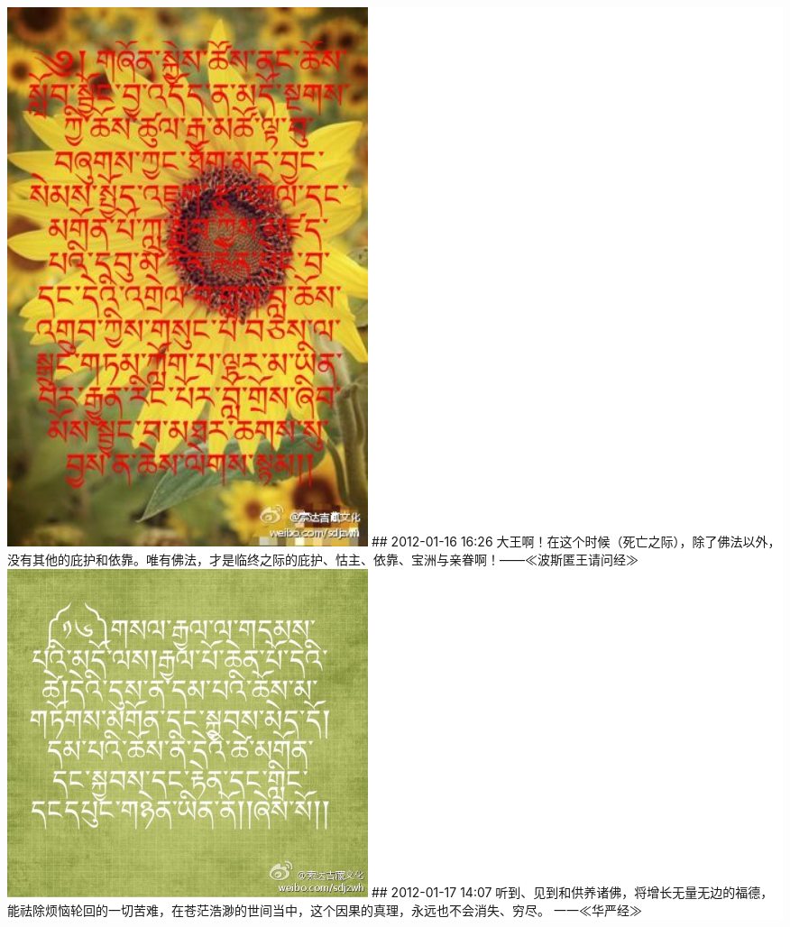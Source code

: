 <img src="./Image/6aa7ad10jw1dp4bpn3iphj.jpg" width="400">
 ## 2012-01-16 16:26
大王啊！在这个时候（死亡之际），除了佛法以外，没有其他的庇护和依靠。唯有佛法，才是临终之际的庇护、怙主、依靠、宝洲与亲眷啊！——≪波斯匿王请问经≫
<img src="./Image/6aa7ad10jw1dp4cpikzoaj.jpg" width="400">
 ## 2012-01-17 14:07
听到、见到和供养诸佛，将增长无量无边的福德，能祛除烦恼轮回的一切苦难，在苍茫浩渺的世间当中，这个因果的真理，永远也不会消失、穷尽。 一一≪华严经≫